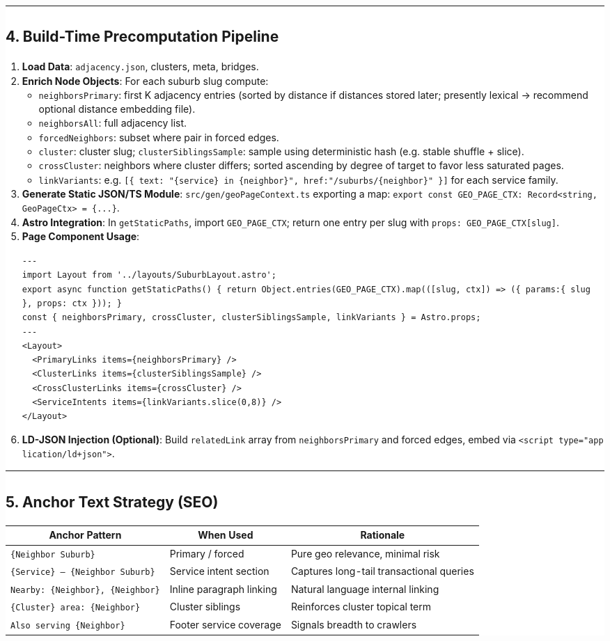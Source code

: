 
---
## 4. Build-Time Precomputation Pipeline
1. **Load Data**: `adjacency.json`, clusters, meta, bridges.
2. **Enrich Node Objects**: For each suburb slug compute:
   - `neighborsPrimary`: first K adjacency entries (sorted by distance if distances stored later; presently lexical → recommend optional distance embedding file).
   - `neighborsAll`: full adjacency list.
   - `forcedNeighbors`: subset where pair in forced edges.
   - `cluster`: cluster slug; `clusterSiblingsSample`: sample using deterministic hash (e.g. stable shuffle + slice). 
   - `crossCluster`: neighbors where cluster differs; sorted ascending by degree of target to favor less saturated pages.
   - `linkVariants`: e.g. `[{ text: "{service} in {neighbor}", href:"/suburbs/{neighbor}" }]` for each service family.
3. **Generate Static JSON/TS Module**: `src/gen/geoPageContext.ts` exporting a map: `export const GEO_PAGE_CTX: Record<string, GeoPageCtx> = {...}`.
4. **Astro Integration**: In `getStaticPaths`, import `GEO_PAGE_CTX`; return one entry per slug with `props: GEO_PAGE_CTX[slug]`.
5. **Page Component Usage**:
   ```astro
   ---
   import Layout from '../layouts/SuburbLayout.astro';
   export async function getStaticPaths() { return Object.entries(GEO_PAGE_CTX).map(([slug, ctx]) => ({ params:{ slug }, props: ctx })); }
   const { neighborsPrimary, crossCluster, clusterSiblingsSample, linkVariants } = Astro.props;
   ---
   <Layout>
     <PrimaryLinks items={neighborsPrimary} />
     <ClusterLinks items={clusterSiblingsSample} />
     <CrossClusterLinks items={crossCluster} />
     <ServiceIntents items={linkVariants.slice(0,8)} />
   </Layout>
   ```
6. **LD-JSON Injection (Optional)**: Build `relatedLink` array from `neighborsPrimary` and forced edges, embed via `<script type="application/ld+json">`.

---
## 5. Anchor Text Strategy (SEO)
| Anchor Pattern | When Used | Rationale |
|----------------|----------|-----------|
| `{Neighbor Suburb}` | Primary / forced | Pure geo relevance, minimal risk |
| `{Service} – {Neighbor Suburb}` | Service intent section | Captures long-tail transactional queries |
| `Nearby: {Neighbor}, {Neighbor}` | Inline paragraph linking | Natural language internal linking |
| `{Cluster} area: {Neighbor}` | Cluster siblings | Reinforces cluster topical term |
| `Also serving {Neighbor}` | Footer service coverage | Signals breadth to crawlers |
